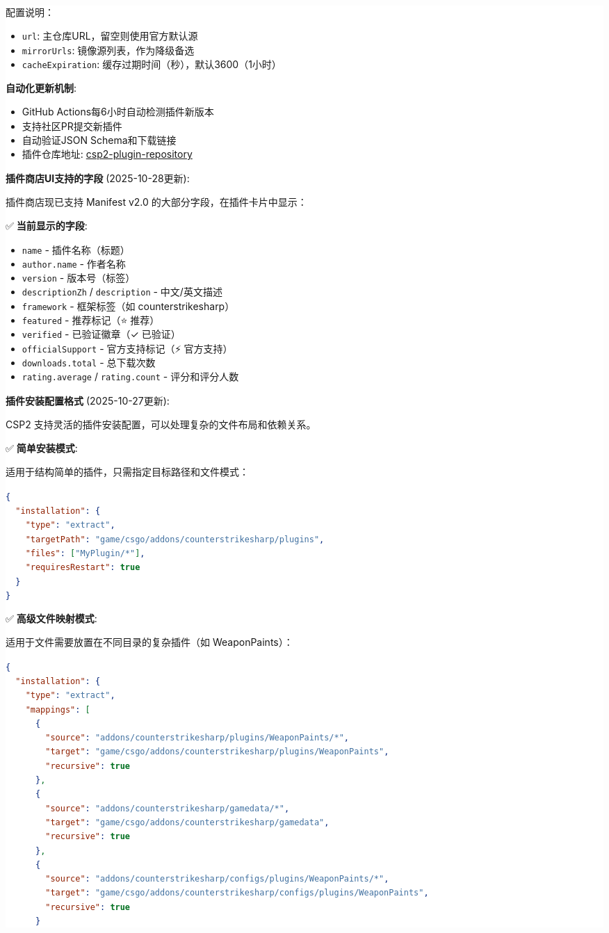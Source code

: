 配置说明：
- `url`: 主仓库URL，留空则使用官方默认源
- `mirrorUrls`: 镜像源列表，作为降级备选
- `cacheExpiration`: 缓存过期时间（秒），默认3600（1小时）

**自动化更新机制**:
- GitHub Actions每6小时自动检测插件新版本
- 支持社区PR提交新插件
- 自动验证JSON Schema和下载链接
- 插件仓库地址: [csp2-plugin-repository](https://github.com/yichen11818/csp2-plugin-repository)

**插件商店UI支持的字段** (2025-10-28更新):

插件商店现已支持 Manifest v2.0 的大部分字段，在插件卡片中显示：

✅ **当前显示的字段**:
- `name` - 插件名称（标题）
- `author.name` - 作者名称
- `version` - 版本号（标签）
- `descriptionZh` / `description` - 中文/英文描述
- `framework` - 框架标签（如 counterstrikesharp）
- `featured` - 推荐标记（⭐ 推荐）
- `verified` - 已验证徽章（✓ 已验证）
- `officialSupport` - 官方支持标记（⚡ 官方支持）
- `downloads.total` - 总下载次数
- `rating.average` / `rating.count` - 评分和评分人数

**插件安装配置格式** (2025-10-27更新):

CSP2 支持灵活的插件安装配置，可以处理复杂的文件布局和依赖关系。

✅ **简单安装模式**:

适用于结构简单的插件，只需指定目标路径和文件模式：

```json
{
  "installation": {
    "type": "extract",
    "targetPath": "game/csgo/addons/counterstrikesharp/plugins",
    "files": ["MyPlugin/*"],
    "requiresRestart": true
  }
}
```

✅ **高级文件映射模式**:

适用于文件需要放置在不同目录的复杂插件（如 WeaponPaints）：

```json
{
  "installation": {
    "type": "extract",
    "mappings": [
      {
        "source": "addons/counterstrikesharp/plugins/WeaponPaints/*",
        "target": "game/csgo/addons/counterstrikesharp/plugins/WeaponPaints",
        "recursive": true
      },
      {
        "source": "addons/counterstrikesharp/gamedata/*",
        "target": "game/csgo/addons/counterstrikesharp/gamedata",
        "recursive": true
      },
      {
        "source": "addons/counterstrikesharp/configs/plugins/WeaponPaints/*",
        "target": "game/csgo/addons/counterstrikesharp/configs/plugins/WeaponPaints",
        "recursive": true
      }
```